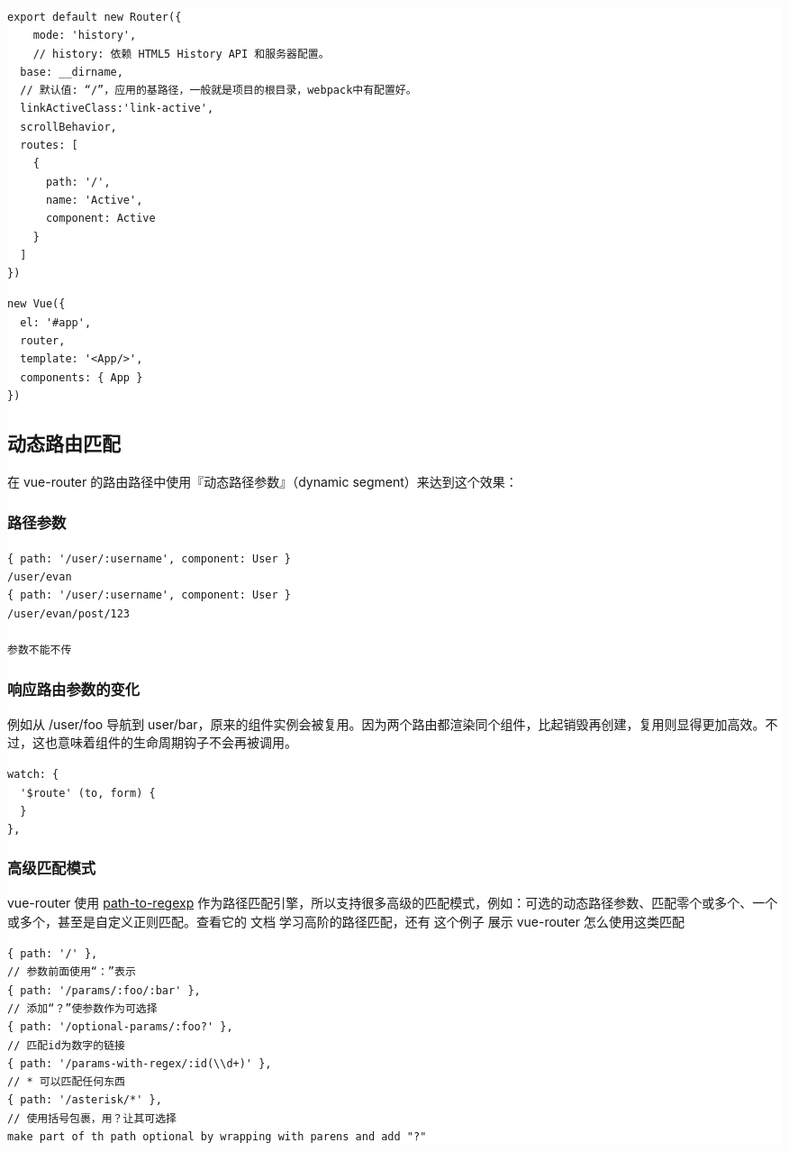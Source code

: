```
export default new Router({
	mode: 'history',
	// history: 依赖 HTML5 History API 和服务器配置。
  base: __dirname,
  // 默认值: “/”，应用的基路径，一般就是项目的根目录，webpack中有配置好。
  linkActiveClass:'link-active',
  scrollBehavior,
  routes: [
    {
      path: '/',
      name: 'Active',
      component: Active
    }
  ]
})
```

```
new Vue({
  el: '#app',
  router,
  template: '<App/>',
  components: { App }
})
```

## 动态路由匹配
在 vue-router 的路由路径中使用『动态路径参数』（dynamic segment）来达到这个效果：

### 路径参数
```
{ path: '/user/:username', component: User }
/user/evan
{ path: '/user/:username', component: User }
/user/evan/post/123

参数不能不传
```

### 响应路由参数的变化
例如从 /user/foo 导航到 user/bar，原来的组件实例会被复用。因为两个路由都渲染同个组件，比起销毁再创建，复用则显得更加高效。不过，这也意味着组件的生命周期钩子不会再被调用。
```
watch: {
  '$route' (to, form) {
  }
},
```


### 高级匹配模式
vue-router 使用 [path-to-regexp](https://github.com/pillarjs/path-to-regexp#parameters "") 作为路径匹配引擎，所以支持很多高级的匹配模式，例如：可选的动态路径参数、匹配零个或多个、一个或多个，甚至是自定义正则匹配。查看它的 文档 学习高阶的路径匹配，还有 这个例子 展示 vue-router 怎么使用这类匹配
```
{ path: '/' },
// 参数前面使用“：”表示
{ path: '/params/:foo/:bar' },
// 添加“？”使参数作为可选择
{ path: '/optional-params/:foo?' },
// 匹配id为数字的链接
{ path: '/params-with-regex/:id(\\d+)' },
// * 可以匹配任何东西
{ path: '/asterisk/*' },
// 使用括号包裹，用？让其可选择
make part of th path optional by wrapping with parens and add "?"
```